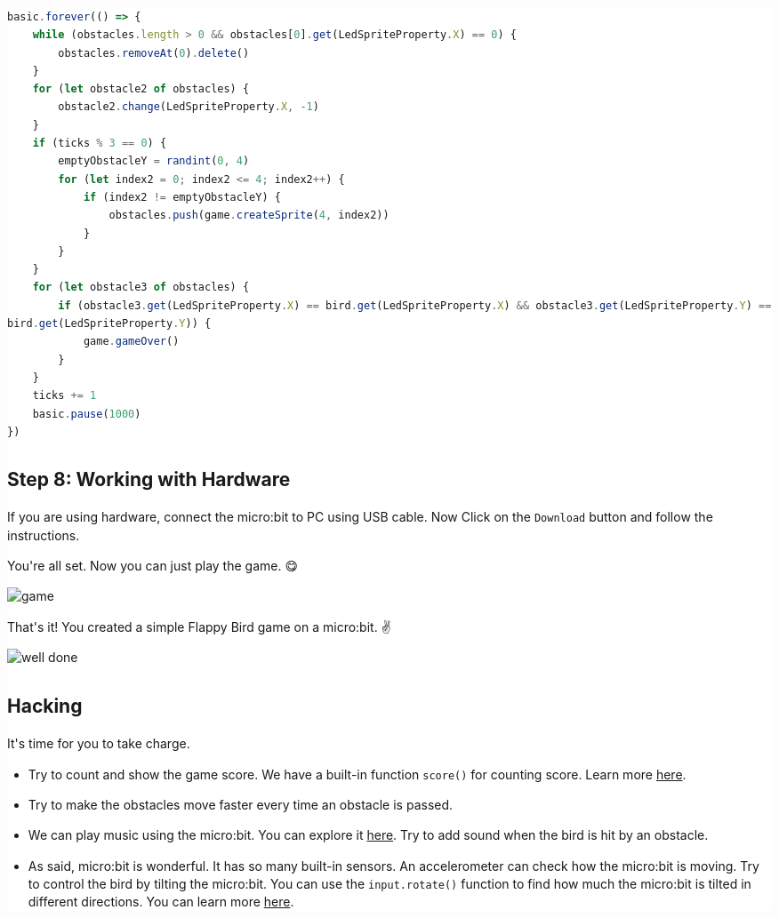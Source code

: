 ```js
basic.forever(() => {
    while (obstacles.length > 0 && obstacles[0].get(LedSpriteProperty.X) == 0) {
        obstacles.removeAt(0).delete()
    }
    for (let obstacle2 of obstacles) {
        obstacle2.change(LedSpriteProperty.X, -1)
    }
    if (ticks % 3 == 0) {
        emptyObstacleY = randint(0, 4)
        for (let index2 = 0; index2 <= 4; index2++) {
            if (index2 != emptyObstacleY) {
                obstacles.push(game.createSprite(4, index2))
            }
        }
    }
    for (let obstacle3 of obstacles) {
        if (obstacle3.get(LedSpriteProperty.X) == bird.get(LedSpriteProperty.X) && obstacle3.get(LedSpriteProperty.Y) == bird.get(LedSpriteProperty.Y)) {
            game.gameOver()
        }
    }
    ticks += 1
    basic.pause(1000)
})
```

## Step 8: Working with Hardware

If you are using hardware, connect the micro:bit to PC using USB cable. Now Click on the `Download` button and follow the instructions.

You're all set. Now you can just play the game. 😋

![game](https://cloud-ak4m6yygi.vercel.app/0final_output.gif)

That's it! You created a simple Flappy Bird game on a micro:bit. ✌

![well done](https://cloud-70aevdanf.vercel.app/8well_done.gif)

## Hacking 

It's time for you to take charge.

- Try to count and show the game score. We have a built-in function `score()` for counting score. Learn more [here](https://makecode.microbit.org/reference/game/score).

- Try to make the obstacles move faster every time an obstacle is passed.

- We can play music using the micro:bit. You can explore it [here](https://makecode.microbit.org/reference/music/play-tone). Try to add sound when the bird is hit by an obstacle.

- As said, micro:bit is wonderful. It has so many built-in sensors. An accelerometer can check how the micro:bit is moving. Try to control the bird by tilting the micro:bit. You can use the `input.rotate()` function to find how much the micro:bit is tilted in different directions. You can learn more [here](https://makecode.microbit.org/reference/input/rotation).
